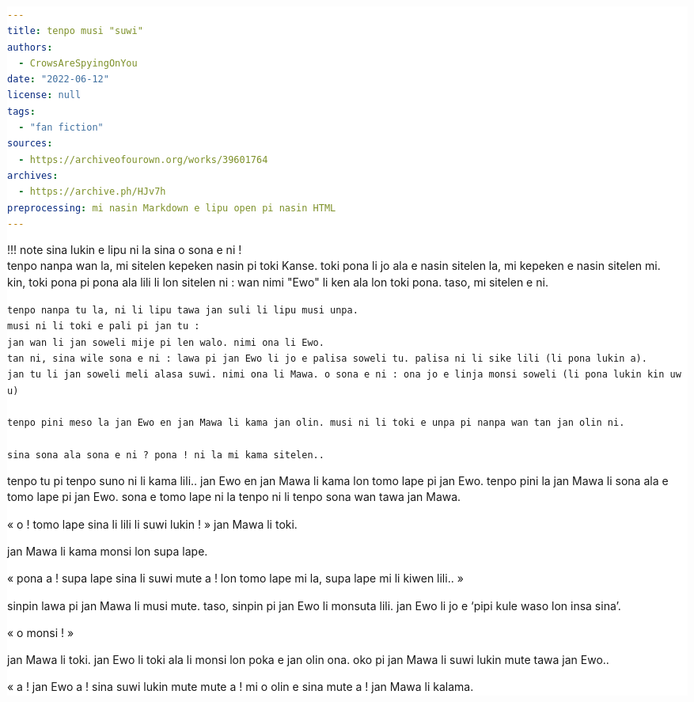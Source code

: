 ```yaml
---
title: tenpo musi "suwi"
authors:
  - CrowsAreSpyingOnYou
date: "2022-06-12"
license: null
tags:
  - "fan fiction"
sources:
  - https://archiveofourown.org/works/39601764
archives:
  - https://archive.ph/HJv7h
preprocessing: mi nasin Markdown e lipu open pi nasin HTML
---
```


!!! note
    sina lukin e lipu ni la sina o sona e ni !  
    tenpo nanpa wan la, mi sitelen kepeken nasin pi toki Kanse. toki pona li jo ala e nasin sitelen la, mi kepeken e nasin sitelen mi.  
    kin, toki pona pi pona ala lili li lon sitelen ni : wan nimi "Ewo" li ken ala lon toki pona. taso, mi sitelen e ni.

    tenpo nanpa tu la, ni li lipu tawa jan suli li lipu musi unpa.  
    musi ni li toki e pali pi jan tu :  
    jan wan li jan soweli mije pi len walo. nimi ona li Ewo.  
    tan ni, sina wile sona e ni : lawa pi jan Ewo li jo e palisa soweli tu. palisa ni li sike lili (li pona lukin a).  
    jan tu li jan soweli meli alasa suwi. nimi ona li Mawa. o sona e ni : ona jo e linja monsi soweli (li pona lukin kin uwu)

    tenpo pini meso la jan Ewo en jan Mawa li kama jan olin. musi ni li toki e unpa pi nanpa wan tan jan olin ni.

    sina sona ala sona e ni ? pona ! ni la mi kama sitelen..


tenpo tu pi tenpo suno ni li kama lili.. jan Ewo en jan Mawa li kama lon tomo lape pi jan Ewo. tenpo pini la jan Mawa li sona ala e tomo lape pi jan Ewo. sona e tomo lape ni la tenpo ni li tenpo sona wan tawa jan Mawa.

« o ! tomo lape sina li lili li suwi lukin ! » jan Mawa li toki.

jan Mawa li kama monsi lon supa lape.

« pona a ! supa lape sina li suwi mute a ! lon tomo lape mi la, supa lape mi li kiwen lili.. »

sinpin lawa pi jan Mawa li musi mute. taso, sinpin pi jan Ewo li monsuta lili. jan Ewo li jo e ‘pipi kule waso lon insa sina’.

« o monsi ! »

jan Mawa li toki. jan Ewo li toki ala li monsi lon poka e jan olin ona. oko pi jan Mawa li suwi lukin mute tawa jan Ewo..

« a ! jan Ewo a ! sina suwi lukin mute mute a ! mi o olin e sina mute a ! jan Mawa li kalama.
